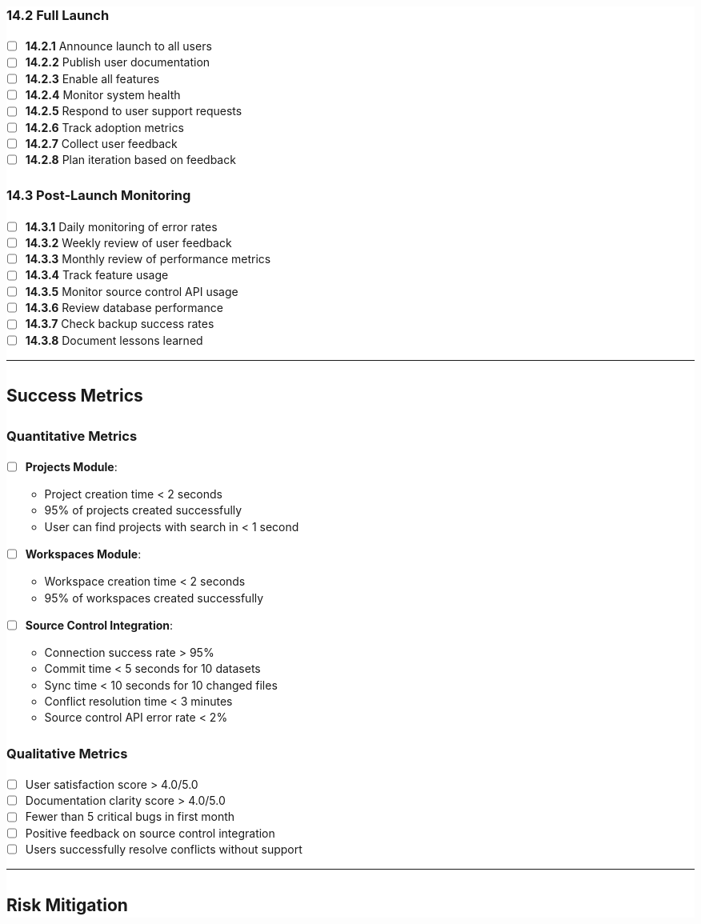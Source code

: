### 14.2 Full Launch
- [ ] **14.2.1** Announce launch to all users
- [ ] **14.2.2** Publish user documentation
- [ ] **14.2.3** Enable all features
- [ ] **14.2.4** Monitor system health
- [ ] **14.2.5** Respond to user support requests
- [ ] **14.2.6** Track adoption metrics
- [ ] **14.2.7** Collect user feedback
- [ ] **14.2.8** Plan iteration based on feedback

### 14.3 Post-Launch Monitoring
- [ ] **14.3.1** Daily monitoring of error rates
- [ ] **14.3.2** Weekly review of user feedback
- [ ] **14.3.3** Monthly review of performance metrics
- [ ] **14.3.4** Track feature usage
- [ ] **14.3.5** Monitor source control API usage
- [ ] **14.3.6** Review database performance
- [ ] **14.3.7** Check backup success rates
- [ ] **14.3.8** Document lessons learned

---

## Success Metrics

### Quantitative Metrics
- [ ] **Projects Module**:
  - Project creation time < 2 seconds
  - 95% of projects created successfully
  - User can find projects with search in < 1 second
  
- [ ] **Workspaces Module**:
  - Workspace creation time < 2 seconds
  - 95% of workspaces created successfully
  
- [ ] **Source Control Integration**:
  - Connection success rate > 95%
  - Commit time < 5 seconds for 10 datasets
  - Sync time < 10 seconds for 10 changed files
  - Conflict resolution time < 3 minutes
  - Source control API error rate < 2%

### Qualitative Metrics
- [ ] User satisfaction score > 4.0/5.0
- [ ] Documentation clarity score > 4.0/5.0
- [ ] Fewer than 5 critical bugs in first month
- [ ] Positive feedback on source control integration
- [ ] Users successfully resolve conflicts without support

---

## Risk Mitigation
